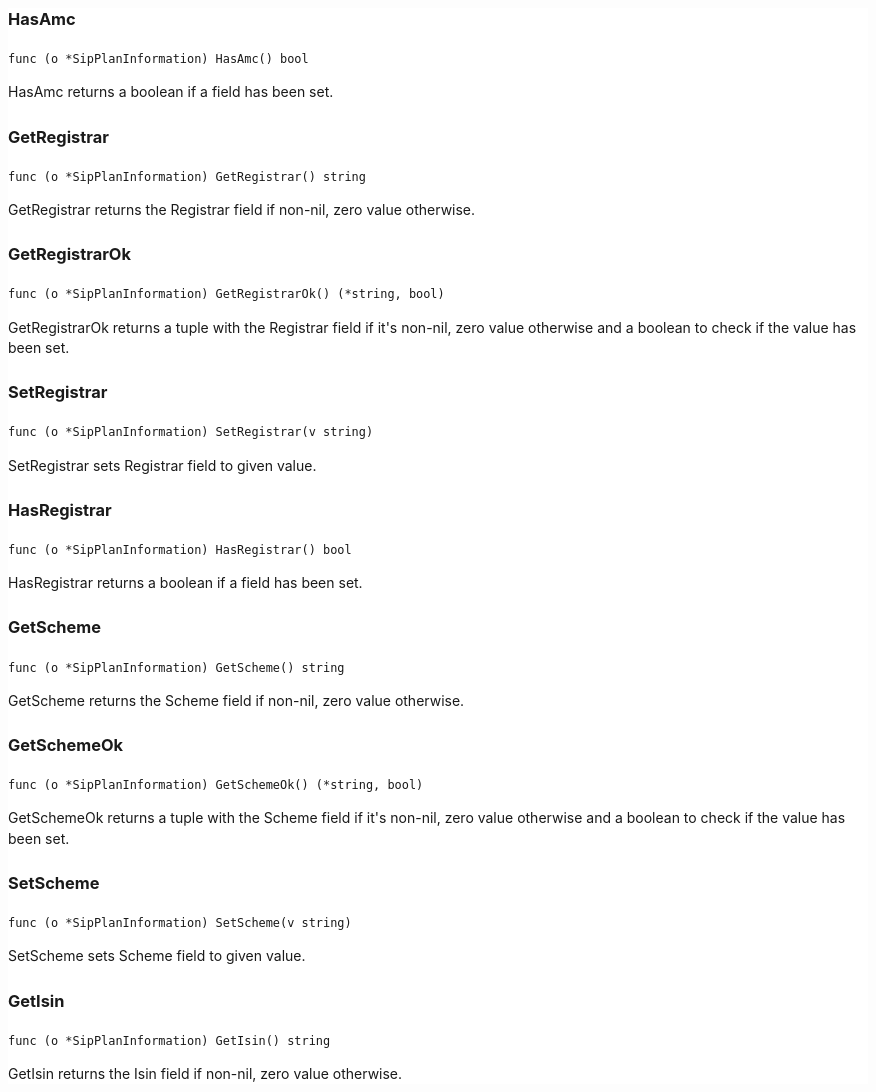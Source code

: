 ### HasAmc

`func (o *SipPlanInformation) HasAmc() bool`

HasAmc returns a boolean if a field has been set.

### GetRegistrar

`func (o *SipPlanInformation) GetRegistrar() string`

GetRegistrar returns the Registrar field if non-nil, zero value otherwise.

### GetRegistrarOk

`func (o *SipPlanInformation) GetRegistrarOk() (*string, bool)`

GetRegistrarOk returns a tuple with the Registrar field if it's non-nil, zero value otherwise
and a boolean to check if the value has been set.

### SetRegistrar

`func (o *SipPlanInformation) SetRegistrar(v string)`

SetRegistrar sets Registrar field to given value.

### HasRegistrar

`func (o *SipPlanInformation) HasRegistrar() bool`

HasRegistrar returns a boolean if a field has been set.

### GetScheme

`func (o *SipPlanInformation) GetScheme() string`

GetScheme returns the Scheme field if non-nil, zero value otherwise.

### GetSchemeOk

`func (o *SipPlanInformation) GetSchemeOk() (*string, bool)`

GetSchemeOk returns a tuple with the Scheme field if it's non-nil, zero value otherwise
and a boolean to check if the value has been set.

### SetScheme

`func (o *SipPlanInformation) SetScheme(v string)`

SetScheme sets Scheme field to given value.


### GetIsin

`func (o *SipPlanInformation) GetIsin() string`

GetIsin returns the Isin field if non-nil, zero value otherwise.
